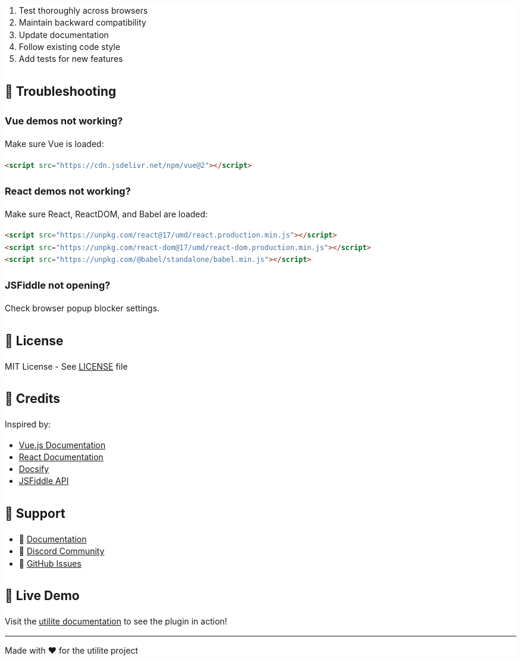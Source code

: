 1. Test thoroughly across browsers
2. Maintain backward compatibility
3. Update documentation
4. Follow existing code style
5. Add tests for new features

## 🐛 Troubleshooting

### Vue demos not working?

Make sure Vue is loaded:
```html
<script src="https://cdn.jsdelivr.net/npm/vue@2"></script>
```

### React demos not working?

Make sure React, ReactDOM, and Babel are loaded:
```html
<script src="https://unpkg.com/react@17/umd/react.production.min.js"></script>
<script src="https://unpkg.com/react-dom@17/umd/react-dom.production.min.js"></script>
<script src="https://unpkg.com/@babel/standalone/babel.min.js"></script>
```

### JSFiddle not opening?

Check browser popup blocker settings.

## 📜 License

MIT License - See [LICENSE](LICENSE) file

## 🙏 Credits

Inspired by:
- [Vue.js Documentation](https://vuejs.org)
- [React Documentation](https://react.dev)
- [Docsify](https://docsify.js.org)
- [JSFiddle API](https://docs.jsfiddle.net/api)

## 💬 Support

- 📖 [Documentation](docs/demo-guide.md)
- 💬 [Discord Community](https://discord.gg/JCKzJcb24r)
- 🐛 [GitHub Issues](https://github.com/shravan20/utilite/issues)

## 🎉 Live Demo

Visit the [utilite documentation](https://shravan20.github.io/utilite) to see the plugin in action!

---

Made with ❤️ for the utilite project
